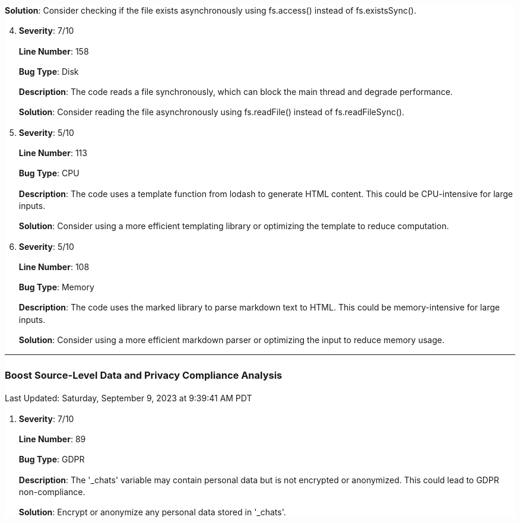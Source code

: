    **Solution**: Consider checking if the file exists asynchronously using fs.access() instead of fs.existsSync().


4. **Severity**: 7/10

   **Line Number**: 158

   **Bug Type**: Disk

   **Description**: The code reads a file synchronously, which can block the main thread and degrade performance.

   **Solution**: Consider reading the file asynchronously using fs.readFile() instead of fs.readFileSync().


5. **Severity**: 5/10

   **Line Number**: 113

   **Bug Type**: CPU

   **Description**: The code uses a template function from lodash to generate HTML content. This could be CPU-intensive for large inputs.

   **Solution**: Consider using a more efficient templating library or optimizing the template to reduce computation.


6. **Severity**: 5/10

   **Line Number**: 108

   **Bug Type**: Memory

   **Description**: The code uses the marked library to parse markdown text to HTML. This could be memory-intensive for large inputs.

   **Solution**: Consider using a more efficient markdown parser or optimizing the input to reduce memory usage.






---

### Boost Source-Level Data and Privacy Compliance Analysis

Last Updated: Saturday, September 9, 2023 at 9:39:41 AM PDT

1. **Severity**: 7/10

   **Line Number**: 89

   **Bug Type**: GDPR

   **Description**: The '_chats' variable may contain personal data but is not encrypted or anonymized. This could lead to GDPR non-compliance.

   **Solution**: Encrypt or anonymize any personal data stored in '_chats'.

